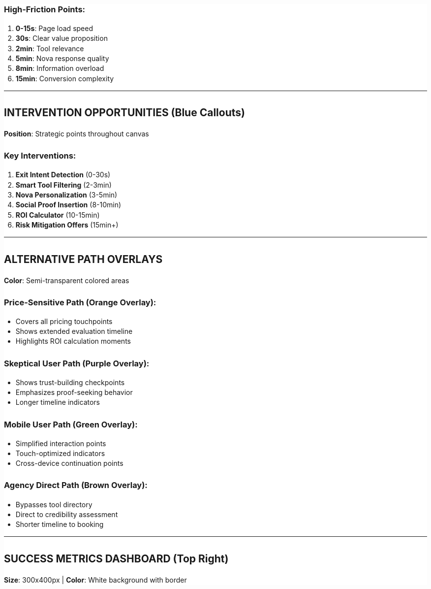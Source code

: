 ### High-Friction Points:
1. **0-15s**: Page load speed
2. **30s**: Clear value proposition
3. **2min**: Tool relevance
4. **5min**: Nova response quality
5. **8min**: Information overload
6. **15min**: Conversion complexity

---

## INTERVENTION OPPORTUNITIES (Blue Callouts)
**Position**: Strategic points throughout canvas

### Key Interventions:
1. **Exit Intent Detection** (0-30s)
2. **Smart Tool Filtering** (2-3min)
3. **Nova Personalization** (3-5min)
4. **Social Proof Insertion** (8-10min)
5. **ROI Calculator** (10-15min)
6. **Risk Mitigation Offers** (15min+)

---

## ALTERNATIVE PATH OVERLAYS
**Color**: Semi-transparent colored areas

### Price-Sensitive Path (Orange Overlay):
- Covers all pricing touchpoints
- Shows extended evaluation timeline
- Highlights ROI calculation moments

### Skeptical User Path (Purple Overlay):
- Shows trust-building checkpoints
- Emphasizes proof-seeking behavior
- Longer timeline indicators

### Mobile User Path (Green Overlay):
- Simplified interaction points
- Touch-optimized indicators
- Cross-device continuation points

### Agency Direct Path (Brown Overlay):
- Bypasses tool directory
- Direct to credibility assessment
- Shorter timeline to booking

---

## SUCCESS METRICS DASHBOARD (Top Right)
**Size**: 300x400px | **Color**: White background with border
